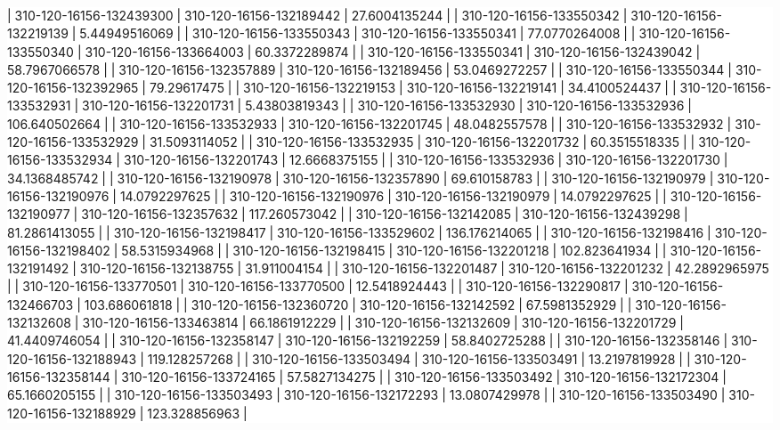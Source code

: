 | 310-120-16156-132439300 | 310-120-16156-132189442 | 27.6004135244 |
| 310-120-16156-133550342 | 310-120-16156-132219139 | 5.44949516069 |
| 310-120-16156-133550343 | 310-120-16156-133550341 | 77.0770264008 |
| 310-120-16156-133550340 | 310-120-16156-133664003 | 60.3372289874 |
| 310-120-16156-133550341 | 310-120-16156-132439042 | 58.7967066578 |
| 310-120-16156-132357889 | 310-120-16156-132189456 | 53.0469272257 |
| 310-120-16156-133550344 | 310-120-16156-132392965 | 79.29617475 |
| 310-120-16156-132219153 | 310-120-16156-132219141 | 34.4100524437 |
| 310-120-16156-133532931 | 310-120-16156-132201731 | 5.43803819343 |
| 310-120-16156-133532930 | 310-120-16156-133532936 | 106.640502664 |
| 310-120-16156-133532933 | 310-120-16156-132201745 | 48.0482557578 |
| 310-120-16156-133532932 | 310-120-16156-133532929 | 31.5093114052 |
| 310-120-16156-133532935 | 310-120-16156-132201732 | 60.3515518335 |
| 310-120-16156-133532934 | 310-120-16156-132201743 | 12.6668375155 |
| 310-120-16156-133532936 | 310-120-16156-132201730 | 34.1368485742 |
| 310-120-16156-132190978 | 310-120-16156-132357890 | 69.610158783 |
| 310-120-16156-132190979 | 310-120-16156-132190976 | 14.0792297625 |
| 310-120-16156-132190976 | 310-120-16156-132190979 | 14.0792297625 |
| 310-120-16156-132190977 | 310-120-16156-132357632 | 117.260573042 |
| 310-120-16156-132142085 | 310-120-16156-132439298 | 81.2861413055 |
| 310-120-16156-132198417 | 310-120-16156-133529602 | 136.176214065 |
| 310-120-16156-132198416 | 310-120-16156-132198402 | 58.5315934968 |
| 310-120-16156-132198415 | 310-120-16156-132201218 | 102.823641934 |
| 310-120-16156-132191492 | 310-120-16156-132138755 | 31.911004154 |
| 310-120-16156-132201487 | 310-120-16156-132201232 | 42.2892965975 |
| 310-120-16156-133770501 | 310-120-16156-133770500 | 12.5418924443 |
| 310-120-16156-132290817 | 310-120-16156-132466703 | 103.686061818 |
| 310-120-16156-132360720 | 310-120-16156-132142592 | 67.5981352929 |
| 310-120-16156-132132608 | 310-120-16156-133463814 | 66.1861912229 |
| 310-120-16156-132132609 | 310-120-16156-132201729 | 41.4409746054 |
| 310-120-16156-132358147 | 310-120-16156-132192259 | 58.8402725288 |
| 310-120-16156-132358146 | 310-120-16156-132188943 | 119.128257268 |
| 310-120-16156-133503494 | 310-120-16156-133503491 | 13.2197819928 |
| 310-120-16156-132358144 | 310-120-16156-133724165 | 57.5827134275 |
| 310-120-16156-133503492 | 310-120-16156-132172304 | 65.1660205155 |
| 310-120-16156-133503493 | 310-120-16156-132172293 | 13.0807429978 |
| 310-120-16156-133503490 | 310-120-16156-132188929 | 123.328856963 |
